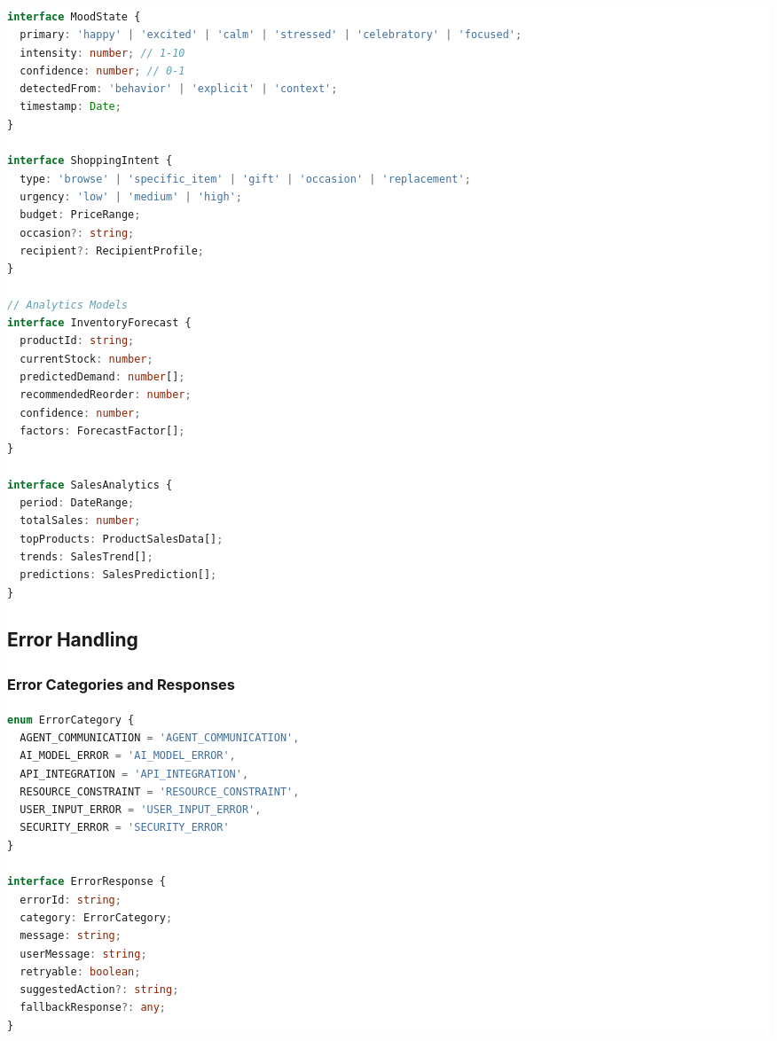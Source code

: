 ```typescript
interface MoodState {
  primary: 'happy' | 'excited' | 'calm' | 'stressed' | 'celebratory' | 'focused';
  intensity: number; // 1-10
  confidence: number; // 0-1
  detectedFrom: 'behavior' | 'explicit' | 'context';
  timestamp: Date;
}

interface ShoppingIntent {
  type: 'browse' | 'specific_item' | 'gift' | 'occasion' | 'replacement';
  urgency: 'low' | 'medium' | 'high';
  budget: PriceRange;
  occasion?: string;
  recipient?: RecipientProfile;
}

// Analytics Models
interface InventoryForecast {
  productId: string;
  currentStock: number;
  predictedDemand: number[];
  recommendedReorder: number;
  confidence: number;
  factors: ForecastFactor[];
}

interface SalesAnalytics {
  period: DateRange;
  totalSales: number;
  topProducts: ProductSalesData[];
  trends: SalesTrend[];
  predictions: SalesPrediction[];
}
```

## Error Handling

### Error Categories and Responses

```typescript
enum ErrorCategory {
  AGENT_COMMUNICATION = 'AGENT_COMMUNICATION',
  AI_MODEL_ERROR = 'AI_MODEL_ERROR',
  API_INTEGRATION = 'API_INTEGRATION',
  RESOURCE_CONSTRAINT = 'RESOURCE_CONSTRAINT',
  USER_INPUT_ERROR = 'USER_INPUT_ERROR',
  SECURITY_ERROR = 'SECURITY_ERROR'
}

interface ErrorResponse {
  errorId: string;
  category: ErrorCategory;
  message: string;
  userMessage: string;
  retryable: boolean;
  suggestedAction?: string;
  fallbackResponse?: any;
}
```
